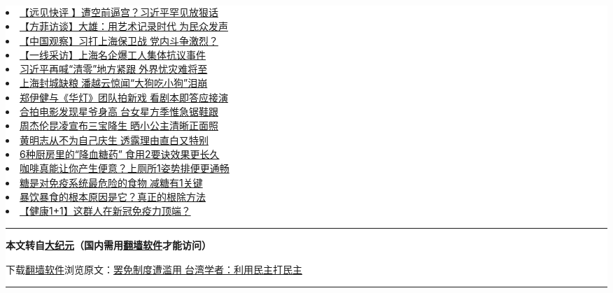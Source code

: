 <li><a href="https://github.com/ardkds3510/djy/blob/master/gb/22/5/6/n13729030.md#1">【远见快评 】遭空前逼宫？习近平罕见放狠话</a></li>
<li><a href="https://github.com/ardkds3510/djy/blob/master/gb/22/5/6/n13728995.md#1">【方菲访谈】大雄：用艺术记录时代 为民众发声</a></li>
<li><a href="https://github.com/ardkds3510/djy/blob/master/gb/22/5/6/n13728829.md#1">【中国观察】习打上海保卫战 党内斗争激烈？</a></li>
<li><a href="https://github.com/ardkds3510/djy/blob/master/gb/22/5/6/n13728542.md#1">【一线采访】上海名企爆工人集体抗议事件</a></li>
<li><a href="https://github.com/ardkds3510/djy/blob/master/gb/22/5/6/n13728778.md#1">习近平再喊“清零”地方紧跟 外界忧灾难将至</a></li>
<li><a href="https://github.com/ardkds3510/djy/blob/master/gb/22/5/5/n13728213.md#1">上海封城缺粮 潘越云惊闻“大狗吃小狗”泪崩</a></li>
<li><a href="https://github.com/ardkds3510/djy/blob/master/gb/22/5/5/n13727911.md#1">郑伊健与《华灯》团队拍新戏 看剧本即答应接演</a></li>
<li><a href="https://github.com/ardkds3510/djy/blob/master/gb/22/5/6/n13728997.md#1">合拍电影发现星爷身高 台女星方季惟急锯鞋跟</a></li>
<li><a href="https://github.com/ardkds3510/djy/blob/master/gb/22/5/6/n13728948.md#1">周杰伦昆凌宣布三宝降生 晒小公主清晰正面照</a></li>
<li><a href="https://github.com/ardkds3510/djy/blob/master/gb/22/5/6/n13728963.md#1">黄明志从不为自己庆生 透露理由直白又特别</a></li>
<li><a href="https://github.com/ardkds3510/djy/blob/master/gb/22/5/5/n13727408.md#1">6种厨房里的“降血糖药” 食用2要诀效果更长久</a></li>
<li><a href="https://github.com/ardkds3510/djy/blob/master/gb/22/5/4/n13727197.md#1">咖啡真能让你产生便意？上厕所1姿势排便更通畅</a></li>
<li><a href="https://github.com/ardkds3510/djy/blob/master/gb/22/5/4/n13727081.md#1">糖是对免疫系统最危险的食物 减糖有1关键</a></li>
<li><a href="https://github.com/ardkds3510/djy/blob/master/gb/22/5/4/n13727075.md#1">暴饮暴食的根本原因是它？真正的根除方法</a></li>
<li><a href="https://github.com/ardkds3510/djy/blob/master/gb/22/5/5/n13727874.md#1">【健康1+1】这群人在新冠免疫力顶端？</a></li>
<hr>

<strong>本文转自<a href="https://www.epochtimes.com">大纪元</a>（国内需用<a href="https://github.com/ardkds3510/www/blob/master/README.md#8">翻墙软件</a>才能访问）</strong><p>下载<a href="https://github.com/ardkds3510/www/blob/master/README.md#8">翻墙软件</a>浏览原文：<a href="https://www.epochtimes.com/gb/21/10/26/n13331439.htm">罢免制度遭滥用 台湾学者：利用民主打民主</a></p><hr>
